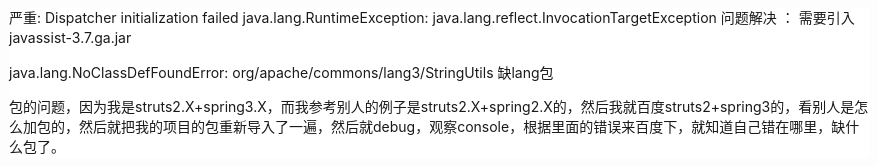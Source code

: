 严重: Dispatcher initialization failed java.lang.RuntimeException: java.lang.reflect.InvocationTargetException 问题解决 ：
需要引入javassist-3.7.ga.jar

java.lang.NoClassDefFoundError: org/apache/commons/lang3/StringUtils
缺lang包

包的问题，因为我是struts2.X+spring3.X，而我参考别人的例子是struts2.X+spring2.X的，然后我就百度struts2+spring3的，看别人是怎么加包的，然后就把我的项目的包重新导入了一遍，然后就debug，观察console，根据里面的错误来百度下，就知道自己错在哪里，缺什么包了。

